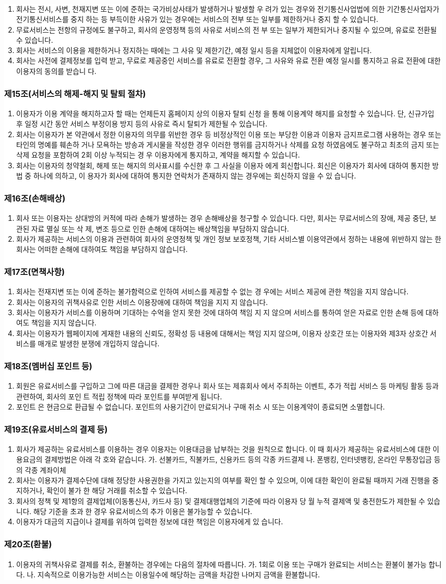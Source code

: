 1. 회사는 전시, 사변, 천재지변 또는 이에 준하는 국가비상사태가 발생하거나 발생할 우 려가 있는 경우와 전기통신사업법에 의한 기간통신사업자가 전기통신서비스를 중지 하는 등 부득이한 사유가 있는 경우에는 서비스의 전부 또는 일부를 제한하거나 중지 할 수 있습니다.
2. 무료서비스는 전항의 규정에도 불구하고, 회사의 운영정책 등의 사유로 서비스의 전 부 또는 일부가 제한되거나 중지될 수 있으며, 유료로 전환될 수 있습니다.
3. 회사는 서비스의 이용을 제한하거나 정지하는 때에는 그 사유 및 제한기간, 예정 일시 등을 지체없이 이용자에게 알립니다.
4. 회사는 사전에 결제정보를 입력 받고, 무료로 제공중인 서비스를 유료로 전환할 경우, 그 사유와 유료 전환 예정 일시를 통지하고 유료 전환에 대한 이용자의 동의를 받습니 다.

### 제15조(서비스의 해제-해지 및 탈퇴 절차)

1. 이용자가 이용 계약을 해지하고자 할 때는 언제든지 홈페이지 상의 이용자 탈퇴 신청 을 통해 이용계약 해지를 요청할 수 있습니다. 단, 신규가입 후 일정 시간 동안 서비스 부정이용 방지 등의 사유로 즉시 탈퇴가 제한될 수 있습니다.
2. 회사는 이용자가 본 약관에서 정한 이용자의 의무를 위반한 경우 등 비정상적인 이용 또는 부당한 이용과 이용자 금지프로그램 사용하는 경우 또는 타인의 명예를 훼손하 거나 모욕하는 방송과 게시물을 작성한 경우 이러한 행위를 금지하거나 삭제를 요청 하였음에도 불구하고 최초의 금지 또는 삭제 요청을 포함하여 2회 이상 누적되는 경 우 이용자에게 통지하고, 계약을 해지할 수 있습니다.
3. 회사는 이용자의 청약철회, 해제 또는 해지의 의사표시를 수신한 후 그 사실을 이용자 에게 회신합니다. 회신은 이용자가 회사에 대하여 통지한 방법 중 하나에 의하고, 이 용자가 회사에 대하여 통지한 연락처가 존재하지 않는 경우에는 회신하지 않을 수 있 습니다.

### 제16조(손해배상)

1. 회사 또는 이용자는 상대방의 커적에 따라 손해가 발생하는 경우 손해배상을 청구할 수 있습니다. 다만, 회사는 무료서비스의 장애, 제공 중단, 보관된 자료 멸실 또는 삭 제, 변조 등으로 인한 손해에 대하여는 배상책임을 부담하지 않습니다.
2. 회사가 제공하는 서비스의 이용과 관련하여 회사의 운영정책 및 개인 정보 보호정책, 기타 서비스별 이용약관에서 정하는 내용에 위반하지 않는 한 회사는 어떠한 손해에 대하여도 책임을 부담하지 않습니다.

### 제17조(면책사항)

1. 회사는 전재지변 또는 이에 준하는 불가함력으로 인하여 서비스를 제공할 수 없는 경 우에는 서비스 제공에 관한 책임을 지지 않습니다.
2. 회사는 이용자의 귀책사유로 인한 서비스 이용장애에 대하여 책임을 지지 지 않습니다.
3. 회사는 이용자가 서비스를 이용하며 기대하는 수억을 얻지 못한 것에 대하여 책임 지 지 않으며 서비스를 통하여 얻은 자료로 인한 손해 등에 대하여도 책임을 지지 않습니다.
4. 회사는 이용자가 웹페이지에 게재한 내용의 신뢰도, 정확성 등 내용에 대해서는 책임 지지 않으며, 이용자 상호간 또는 이용자와 제3자 상호간 서비스를 매개로 발생한 분쟁에 개입하지 않습니다.

### 제18조(멤버십 포인트 등)

1. 회원은 유료서비스를 구입하고 그에 따른 대금을 결제한 경우나 회사 또는 제휴회사 에서 주최하는 이벤트, 추가 적립 서비스 등 마케팅 활동 등과 관련하여, 회사의 포인 트 적립 정책에 따라 포인트를 부여받게 됩니다.
2. 포인트 은 현금으로 환급될 수 없습니다. 포인트의 사용기간이 만료되거나 구매 취소 시 또는 이용계약이 종료되면 소멸합니다.

### 제19조(유료서비스의 결제 등)

1. 회사가 제공하는 유료서비스를 이용하는 경우 이용자는 이용대금을 납부하는 것을 원칙으로 합니다. 이 때 회사가 제공하는 유료서비스에 대한 이용요금의 결제방법은 아래 각 호와 같습니다.
   가. 선불카드, 직불카드, 신용카드 등의 각종 카드결제 나. 폰뱅킹, 인터넷뱅킹, 온라인 무통장입금 등의 각종 계좌이체
2. 회사는 이용자가 결제수단에 대해 정당한 사용권한을 가지고 있는지의 여부를 확인 할 수 있으며, 이에 대한 확인이 완료될 때까지 거래 진행을 중지하거나, 확인이 불가 한 해당 거래를 취소할 수 있습니다.
3. 회사의 정책 및 제1항의 결제업체(이동통신사, 카드사 등) 및 결제대행업체의 기준에 따라 이용자 당 월 누적 결제액 및 충전한도가 제한될 수 있습니다. 해당 기준을 초과 한 경우 유료서비스의 추가 이용은 불가능할 수 있습니다.
4. 이용자가 대금의 지급이나 결제를 위하여 입력한 정보에 대한 책임은 이용자에게 있 습니다.

### 제20조(환불)

1.  이용자의 귀책사유로 결제를 취소, 환불하는 경우에는 다음의 절차에 따릅니다.
    가. 1회로 이용 또는 구매가 완료되는 서비스는 환불이 불가능 합니다.
    나. 지속적으로 이용가능한 서비스는 이용일수에 해당하는 금액을 차감한 나머지 금액을 환불합니다.
